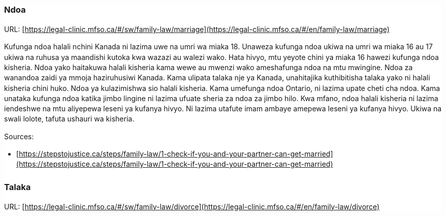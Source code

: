 ### Ndoa

URL: [https://legal-clinic.mfso.ca/#/sw/family-law/marriage](https://legal-clinic.mfso.ca/#/en/family-law/marriage)

Kufunga ndoa halali nchini Kanada ni lazima uwe na umri wa miaka 18. Unaweza kufunga ndoa ukiwa na umri wa miaka 16 au 17 ukiwa na ruhusa ya maandishi kutoka kwa wazazi au walezi wako. Hata hivyo, mtu yeyote chini ya miaka 16 hawezi kufunga ndoa kisheria. Ndoa yako haitakuwa halali kisheria kama wewe au mwenzi wako ameshafunga ndoa na mtu mwingine. Ndoa za wanandoa zaidi ya mmoja haziruhusiwi Kanada. Kama ulipata talaka nje ya Kanada, unahitajika kuthibitisha talaka yako ni halali kisheria chini huko. Ndoa ya kulazimishwa sio halali kisheria. Kama umefunga ndoa Ontario, ni lazima upate cheti cha ndoa. Kama unataka kufunga ndoa katika jimbo lingine ni lazima ufuate sheria za ndoa za jimbo hilo. Kwa mfano, ndoa halali kisheria ni lazima iendeshwe na mtu aliyepewa leseni ya kufanya hivyo. Ni lazima utafute imam ambaye amepewa leseni ya kufanya hivyo. Ukiwa na swali lolote, tafuta ushauri wa kisheria.

Sources:

* [https://stepstojustice.ca/steps/family-law/1-check-if-you-and-your-partner-can-get-married](https://stepstojustice.ca/steps/family-law/1-check-if-you-and-your-partner-can-get-married)

### Talaka

URL: [https://legal-clinic.mfso.ca/#/sw/family-law/divorce](https://legal-clinic.mfso.ca/#/en/family-law/divorce)

